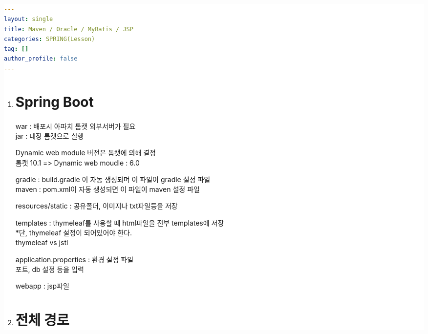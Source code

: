 ```yaml
---
layout: single
title: Maven / Oracle / MyBatis / JSP
categories: SPRING(Lesson)
tag: []
author_profile: false
---
```


1. # Spring Boot
   
   war : 배포시 아파치 톰캣 외부서버가 필요   
   jar : 내장 톰캣으로 실행   

   Dynamic web module 버전은 톰캣에 의해 결정   
   톰캣 10.1 => Dynamic web moudle : 6.0   

   gradle : build.gradle 이 자동 생성되며 이 파일이 gradle 설정 파일   
   maven : pom.xml이 자동 생성되면 이 파일이 maven 설정 파일   

   resources/static : 공유폴더, 이미지나 txt파일등을 저장

   templates : thymeleaf를 사용할 때 html파일을 전부 templates에 저장   
   *단, thymeleaf 설정이 되어있어야 한다.   
   thymeleaf vs jstl   

   application.properties : 환경 설정 파일   
   포트, db 설정 등을 입력   

   webapp : jsp파일

1. # 전체 경로